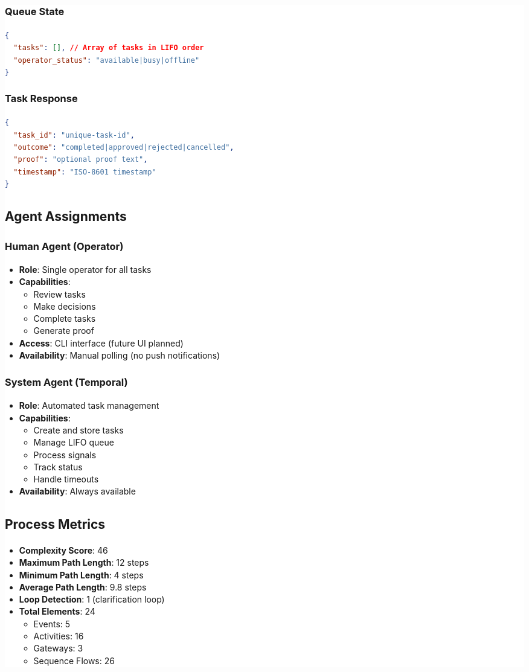 ### Queue State
```json
{
  "tasks": [], // Array of tasks in LIFO order
  "operator_status": "available|busy|offline"
}
```

### Task Response
```json
{
  "task_id": "unique-task-id",
  "outcome": "completed|approved|rejected|cancelled",
  "proof": "optional proof text",
  "timestamp": "ISO-8601 timestamp"
}
```

## Agent Assignments

### Human Agent (Operator)
- **Role**: Single operator for all tasks
- **Capabilities**:
  - Review tasks
  - Make decisions
  - Complete tasks
  - Generate proof
- **Access**: CLI interface (future UI planned)
- **Availability**: Manual polling (no push notifications)

### System Agent (Temporal)
- **Role**: Automated task management
- **Capabilities**:
  - Create and store tasks
  - Manage LIFO queue
  - Process signals
  - Track status
  - Handle timeouts
- **Availability**: Always available

## Process Metrics
- **Complexity Score**: 46
- **Maximum Path Length**: 12 steps
- **Minimum Path Length**: 4 steps
- **Average Path Length**: 9.8 steps
- **Loop Detection**: 1 (clarification loop)
- **Total Elements**: 24
  - Events: 5
  - Activities: 16
  - Gateways: 3
  - Sequence Flows: 26

